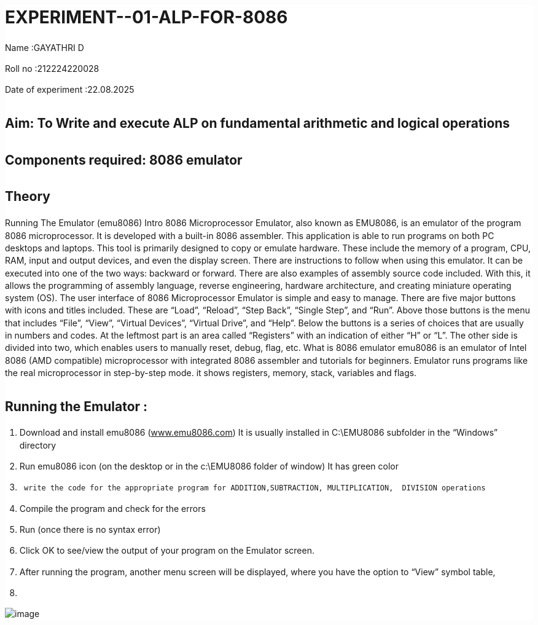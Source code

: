 # EXPERIMENT--01-ALP-FOR-8086
Name :GAYATHRI D

Roll no :212224220028

Date of experiment :22.08.2025

## Aim: To Write and execute ALP on fundamental arithmetic and logical operations
## Components required: 8086  emulator 
## Theory 
Running The Emulator (emu8086) Intro 8086 Microprocessor Emulator, also known as EMU8086, is an emulator of the program 8086 microprocessor. It is developed with a built-in 8086 assembler. This application is able to run programs on both PC desktops and laptops. This tool is primarily designed to copy or emulate hardware. These include the memory of a program, CPU, RAM, input and output devices, and even the display screen. There are instructions to follow when using this emulator. It can be executed into one of the two ways: backward or forward. There are also examples of assembly source code included. With this, it allows the programming of assembly language, reverse engineering, hardware architecture, and creating miniature operating system (OS). The user interface of 8086 Microprocessor Emulator is simple and easy to manage. There are five major buttons with icons and titles included. These are “Load”, “Reload”, “Step Back”, “Single Step”, and “Run”. Above those buttons is the menu that includes “File”, “View”, “Virtual Devices”, “Virtual Drive”, and “Help”. Below the buttons is a series of choices that are usually in numbers and codes. At the leftmost part is an area called “Registers” with an indication of either “H” or “L”. The other side is divided into two, which enables users to manually reset, debug, flag, etc. What is 8086 emulator emu8086 is an emulator of Intel 8086 (AMD compatible) microprocessor with integrated 8086 assembler and tutorials for beginners. Emulator runs programs like the real microprocessor in step-by-step mode. it shows registers, memory, stack, variables and flags.


 ## Running the Emulator :
1.	Download and install emu8086 (www.emu8086.com) It is usually installed in C:\EMU8086 subfolder in the “Windows” directory
2.	  Run  emu8086 icon (on the desktop or in the c:\EMU8086 folder of window) It has green color 
 
 
3.		write the code for the appropriate program for ADDITION,SUBTRACTION, MULTIPLICATION,  DIVISION operations 

4.	 Compile the program and check for the errors 
5.	Run (once there is no syntax error) 

6.	Click OK to see/view the output of your program on the Emulator screen. 


7.	After running the program, another menu screen will be displayed, where you have the option to “View” symbol table,
8.	 


![image](https://user-images.githubusercontent.com/36288975/189273263-d65baae9-4b8f-4723-afb3-c0ffa4052b04.png)
